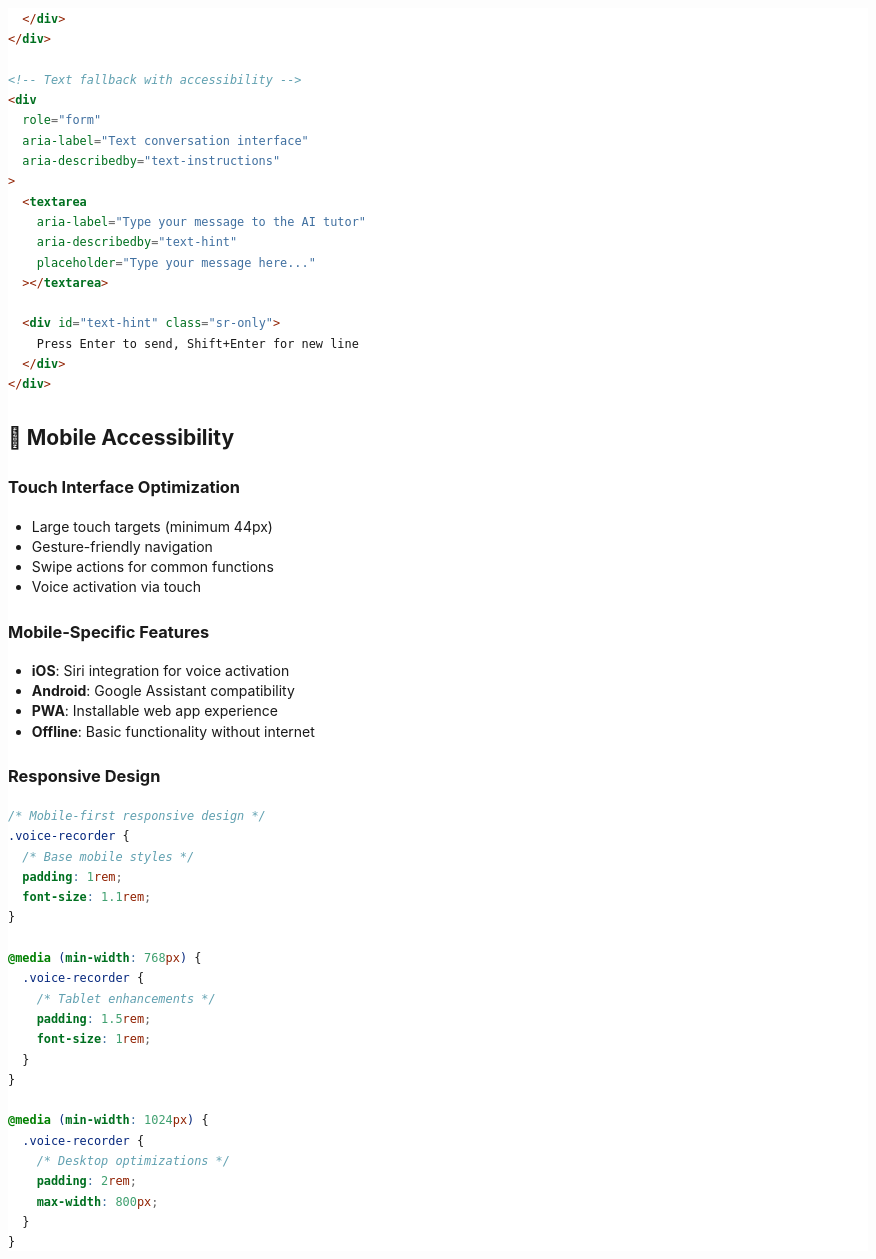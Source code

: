 ```html
  </div>
</div>

<!-- Text fallback with accessibility -->
<div 
  role="form" 
  aria-label="Text conversation interface"
  aria-describedby="text-instructions"
>
  <textarea 
    aria-label="Type your message to the AI tutor"
    aria-describedby="text-hint"
    placeholder="Type your message here..."
  ></textarea>
  
  <div id="text-hint" class="sr-only">
    Press Enter to send, Shift+Enter for new line
  </div>
</div>
```

## 📱 Mobile Accessibility

### Touch Interface Optimization
- Large touch targets (minimum 44px)
- Gesture-friendly navigation
- Swipe actions for common functions
- Voice activation via touch

### Mobile-Specific Features
- **iOS**: Siri integration for voice activation
- **Android**: Google Assistant compatibility
- **PWA**: Installable web app experience
- **Offline**: Basic functionality without internet

### Responsive Design
```css
/* Mobile-first responsive design */
.voice-recorder {
  /* Base mobile styles */
  padding: 1rem;
  font-size: 1.1rem;
}

@media (min-width: 768px) {
  .voice-recorder {
    /* Tablet enhancements */
    padding: 1.5rem;
    font-size: 1rem;
  }
}

@media (min-width: 1024px) {
  .voice-recorder {
    /* Desktop optimizations */
    padding: 2rem;
    max-width: 800px;
  }
}
```
